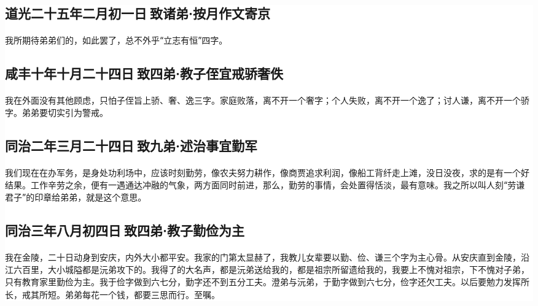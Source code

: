 ## 道光二十五年二月初一日 致诸弟·按月作文寄京
我所期待弟弟们的，如此罢了，总不外乎“立志有恒”四字。

## 咸丰十年十月二十四日 致四弟·教子侄宜戒骄奢佚
我在外面没有其他顾虑，只怕子侄旨上骄、奢、逸三字。家庭败落，离不开一个奢字；个人失败，离不开一个逸了；讨人谦，离不开一个骄字。弟弟要切实引为警戒。

## 同治二年三月二十四日 致九弟·述治事宜勤军
我们现在在办军务，是身处功利场中，应该时刻勤劳，像农夫努力耕作，像商贾追求利润，像船工背纤走上滩，没日没夜，求的是有一个好结果。工作辛劳之余，便有一遇通达冲融的气象，两方面同时前进，那么，勤劳的事情，会处置得恬淡，最有意味。我之所以叫人刻“劳谦君子”的印章给弟弟，就是这个意思。

## 同治三年八月初四日 致四弟·教子勤俭为主
我在金陵，二十日动身到安庆，内外大小都平安。我家的门第太显赫了，我教儿女辈要以勤、俭、谦三个字为主心骨。从安庆直到金陵，沿江六百里，大小城隘都是沅弟攻下的。我得了的大名声，都是沅弟送给我的，都是祖宗所留遗给我的，我要上不愧对祖宗，下不愧对子弟，只有教育家里勤俭为主。我于俭字做到六七分，勤字还不到五分工夫。澄弟与沅弟，于勤字做到六七分，俭字还欠工夫。以后要勉力发挥所长，戒其所短。弟弟每花一个钱，都要三思而行。至嘱。
